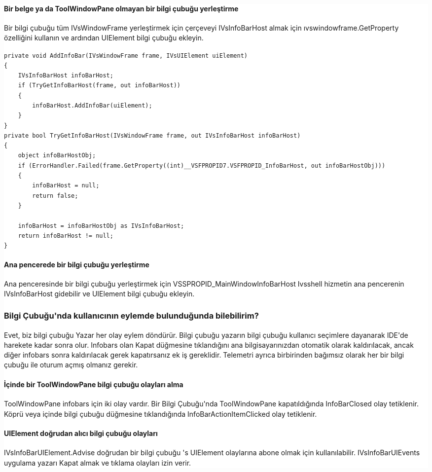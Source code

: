 #### <a name="placing-an-infobar-in-a-document-or-non-toolwindowpane"></a>Bir belge ya da ToolWindowPane olmayan bir bilgi çubuğu yerleştirme
 Bir bilgi çubuğu tüm IVsWindowFrame yerleştirmek için çerçeveyi IVsInfoBarHost almak için ıvswindowframe.GetProperty özelliğini kullanın ve ardından UIElement bilgi çubuğu ekleyin.

```
private void AddInfoBar(IVsWindowFrame frame, IVsUIElement uiElement)
{
    IVsInfoBarHost infoBarHost;
    if (TryGetInfoBarHost(frame, out infoBarHost))
    {
        infoBarHost.AddInfoBar(uiElement);
    }
}
private bool TryGetInfoBarHost(IVsWindowFrame frame, out IVsInfoBarHost infoBarHost)
{
    object infoBarHostObj;
    if (ErrorHandler.Failed(frame.GetProperty((int)__VSFPROPID7.VSFPROPID_InfoBarHost, out infoBarHostObj)))
    {
        infoBarHost = null;
        return false;
    }

    infoBarHost = infoBarHostObj as IVsInfoBarHost;
    return infoBarHost != null;
}

```

#### <a name="placing-an-infobar-in-the-main-window"></a>Ana pencerede bir bilgi çubuğu yerleştirme
 Ana penceresinde bir bilgi çubuğu yerleştirmek için VSSPROPID_MainWindowInfoBarHost Ivsshell hizmetin ana pencerenin IVsInfoBarHost gidebilir ve UIElement bilgi çubuğu ekleyin.

### <a name="will-i-know-when-the-user-takes-action-in-my-infobar"></a>Bilgi Çubuğu'nda kullanıcının eylemde bulunduğunda bilebilirim?
 Evet, biz bilgi çubuğu Yazar her olay eylem döndürür. Bilgi çubuğu yazarın bilgi çubuğu kullanıcı seçimlere dayanarak IDE'de harekete kadar sonra olur. Infobars olan Kapat düğmesine tıklandığını ana bilgisayarınızdan otomatik olarak kaldırılacak, ancak diğer infobars sonra kaldırılacak gerek kapatırsanız ek iş gereklidir. Telemetri ayrıca birbirinden bağımsız olarak her bir bilgi çubuğu ile oturum açmış olmanız gerekir.

#### <a name="receiving-infobar-events-in-a-toolwindowpane"></a>İçinde bir ToolWindowPane bilgi çubuğu olayları alma
 ToolWindowPane infobars için iki olay vardır. Bir Bilgi Çubuğu'nda ToolWindowPane kapatıldığında InfoBarClosed olay tetiklenir. Köprü veya içinde bilgi çubuğu düğmesine tıklandığında InfoBarActionItemClicked olay tetiklenir.

#### <a name="receiving-infobar-events-directly-from-the-uielement"></a>UIElement doğrudan alıcı bilgi çubuğu olayları
 IVsInfoBarUIElement.Advise doğrudan bir bilgi çubuğu 's UIElement olaylarına abone olmak için kullanılabilir. IVsInfoBarUIEvents uygulama yazarı Kapat almak ve tıklama olayları izin verir.
